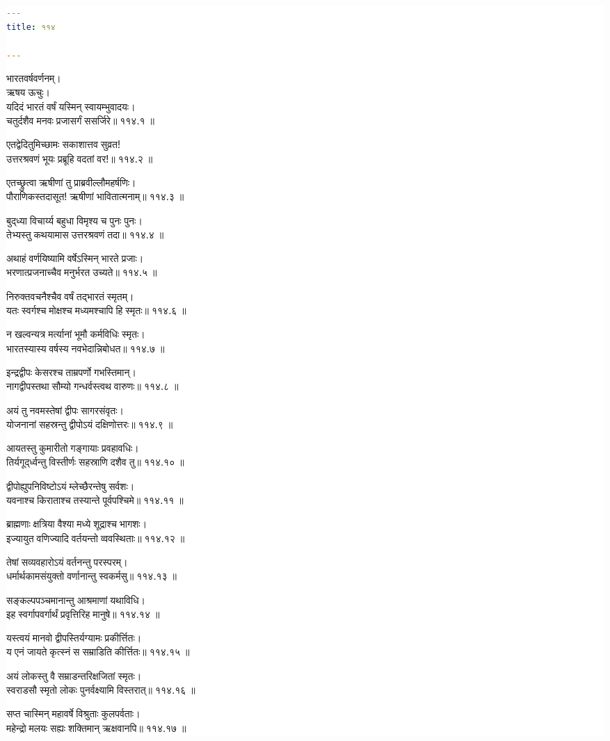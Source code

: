 ```yaml
---
title: ११४

---
```

भारतवर्षवर्णनम्।  
ऋषय ऊचुः।  
यदिदं भारतं वर्षं यस्मिन् स्वायम्भुवादयः।  
चतुर्दशैव मनवः प्रजासर्गं ससर्जिरे॥ ११४.१ ॥  
  
एतद्वेदितुमिच्छामः सकाशात्तव सुव्रत!  
उत्तरश्रवणं भूयः प्रब्रूहि वदतां वर!॥ ११४.२ ॥  
  
एतच्छ्रुत्वा ऋषीणां तु प्राब्रवील्लौमहर्षणिः।  
पौराणिकस्तदासूत! ऋषीणां भावितात्मनाम्॥ ११४.३ ॥  
  
बुद्‌ध्या विचार्य्य बहुधा विमृश्य च पुनः पुनः।  
तेभ्यस्तु कथयामास उत्तरश्रवणं तदा॥ ११४.४ ॥  
  
अथाहं वर्णयिष्यामि वर्षेऽस्मिन् भारते प्रजाः।  
भरणात्प्रजनाच्चैव मनुर्भरत उच्यते॥ ११४.५ ॥  
  
निरुक्तवचनैश्चैव वर्षं तद्भारतं स्मृतम्।  
यतः स्वर्गश्च मोक्षश्च मध्यमश्चापि हि स्मृतः॥ ११४.६ ॥  
  
न खल्वन्यत्र मर्त्यानां भूमौ कर्मविधिः स्मृतः।  
भारतस्यास्य वर्षस्य नवभेदान्निबोधत॥ ११४.७ ॥  
  
इन्द्रद्वीपः केसरश्च ताम्रपर्णो गभस्तिमान्।  
नागद्वीपस्तथा सौम्यो गन्धर्वस्त्वथ वारुणः॥ ११४.८ ॥  
  
अयं तु नवमस्तेषां द्वीपः सागरसंवृतः।  
योजनानां सहस्रन्तु द्वीपोऽयं दक्षिणोत्तरः॥ ११४.९ ॥  
  
आयतस्तु कुमारीतो गङ्गायाः प्रवहावधिः।  
तिर्यगूद्‌र्ध्वन्तु विस्तीर्णः सहस्राणि दशैव तु॥ ११४.१० ॥  
  
द्वीपोह्युपनिविष्टोऽयं म्लेच्छैरन्तेषु सर्वशः।  
यवनाश्च किराताश्च तस्यान्ते पूर्वपश्चिमे॥ ११४.११ ॥  
  
ब्राह्मणाः क्षत्रिया वैश्या मध्ये शूद्राश्च भागशः।  
इज्यायुत वणिज्यादि वर्तयन्तो व्ववस्थिताः॥ ११४.१२ ॥  
  
तेषां सव्यवहारोऽयं वर्तनन्तु परस्परम्।  
धर्मार्थकामसंयुक्तो वर्णानान्तु स्वकर्मसु॥ ११४.१३ ॥  
  
सङ्कल्पपञ्चमानान्तु आश्रमाणां यथाविधि।  
इह स्वर्गापवर्गार्थं प्रवृत्तिरिह मानुषे॥ ११४.१४ ॥  
  
यस्त्वयं मानवो द्वीपस्तिर्यग्यामः प्रकीर्त्तितः।  
य एनं जायते कृत्स्नं स सम्राडिति कीर्त्तितः॥ ११४.१५ ॥  
  
अयं लोकस्तु वै सम्राडन्तरिक्षजितां स्मृतः।  
स्वराडसौ स्मृतो लोकः पुनर्वक्ष्यामि विस्तरात्॥ ११४.१६ ॥  
  
सप्त चास्मिन् महावर्षे विश्रुताः कुलपर्वताः।  
महेन्द्रो मलयः सह्यः शक्तिमान् ऋक्षवानपि॥ ११४.१७ ॥  
  